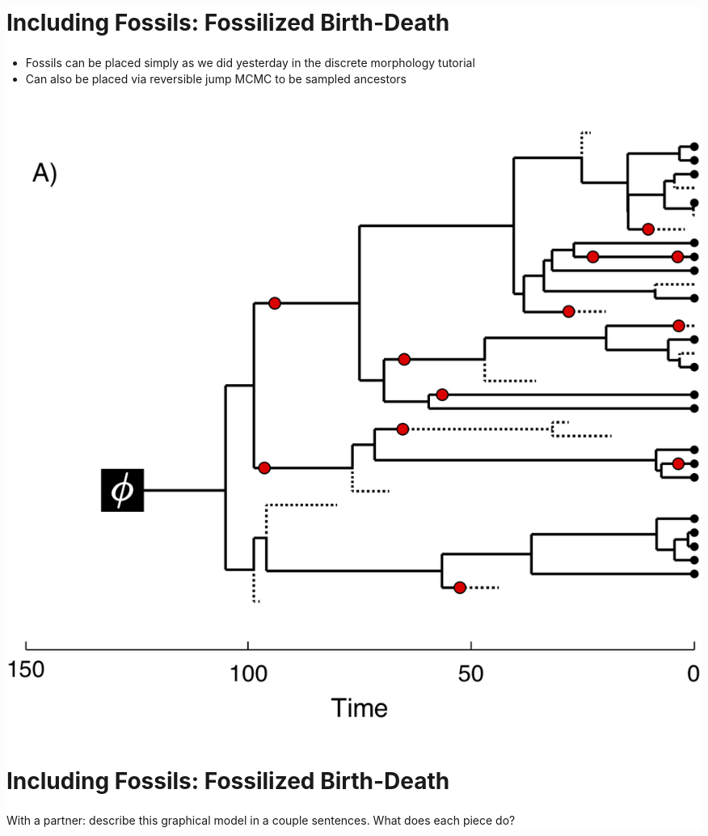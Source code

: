 Including Fossils: Fossilized Birth-Death
========================================================

- Fossils can be placed simply as we did yesterday in the discrete morphology tutorial
- Can also be placed via reversible jump MCMC to be sampled ancestors 

![](img/tree_plot_with_fossils-eps-converted-to.png)

Including Fossils: Fossilized Birth-Death
========================================================

With a partner: describe this graphical model in a couple sentences. What does each piece do? 
